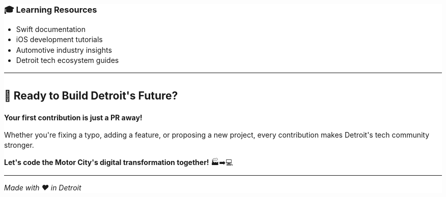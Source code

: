 ### 🎓 **Learning Resources**
- Swift documentation
- iOS development tutorials
- Automotive industry insights
- Detroit tech ecosystem guides

---

## 🎉 Ready to Build Detroit's Future?

**Your first contribution is just a PR away!** 

Whether you're fixing a typo, adding a feature, or proposing a new project, every contribution makes Detroit's tech community stronger.

**Let's code the Motor City's digital transformation together!** 🏭➡️💻

---

*Made with ❤️ in Detroit*
